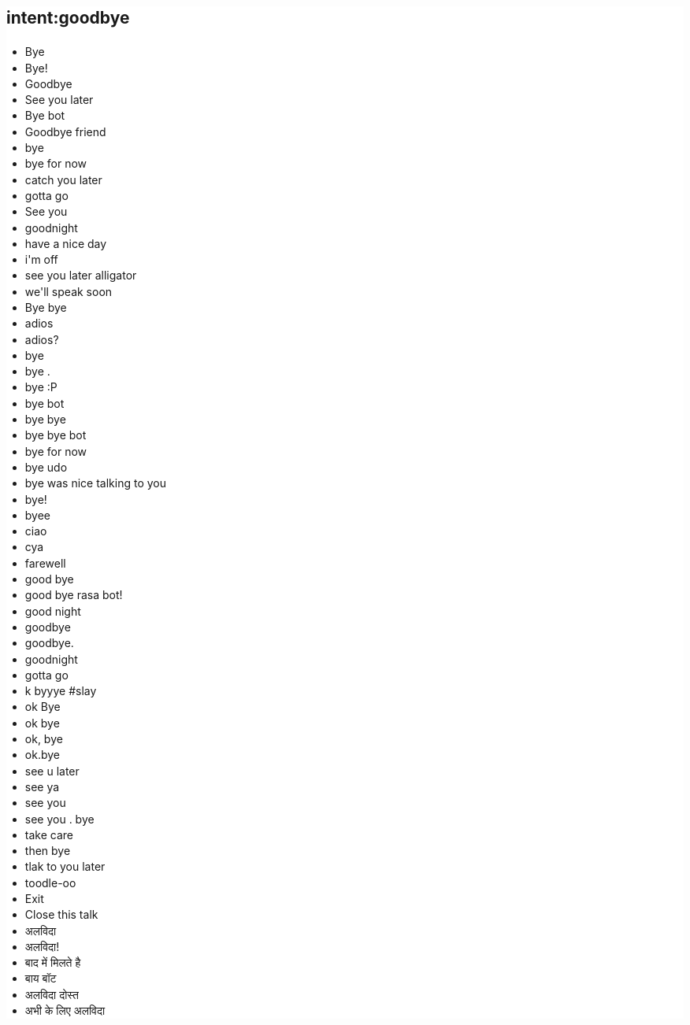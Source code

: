 ## intent:goodbye
- Bye
- Bye!
- Goodbye
- See you later
- Bye bot
- Goodbye friend
- bye
- bye for now
- catch you later
- gotta go
- See you
- goodnight
- have a nice day
- i'm off
- see you later alligator
- we'll speak soon
- Bye bye
- adios
- adios?
- bye
- bye .
- bye :P
- bye bot
- bye bye
- bye bye bot
- bye for now
- bye udo
- bye was nice talking to you
- bye!
- byee
- ciao
- cya
- farewell
- good bye
- good bye rasa bot!
- good night
- goodbye
- goodbye.
- goodnight
- gotta go
- k byyye #slay
- ok Bye
- ok bye
- ok, bye
- ok.bye
- see u later
- see ya
- see you
- see you . bye
- take care
- then bye
- tlak to you later
- toodle-oo
- Exit
- Close this talk
- अलविदा
- अलविदा!
- बाद में मिलते है
- बाय बॉट
- अलविदा दोस्त
- अभी के लिए अलविदा